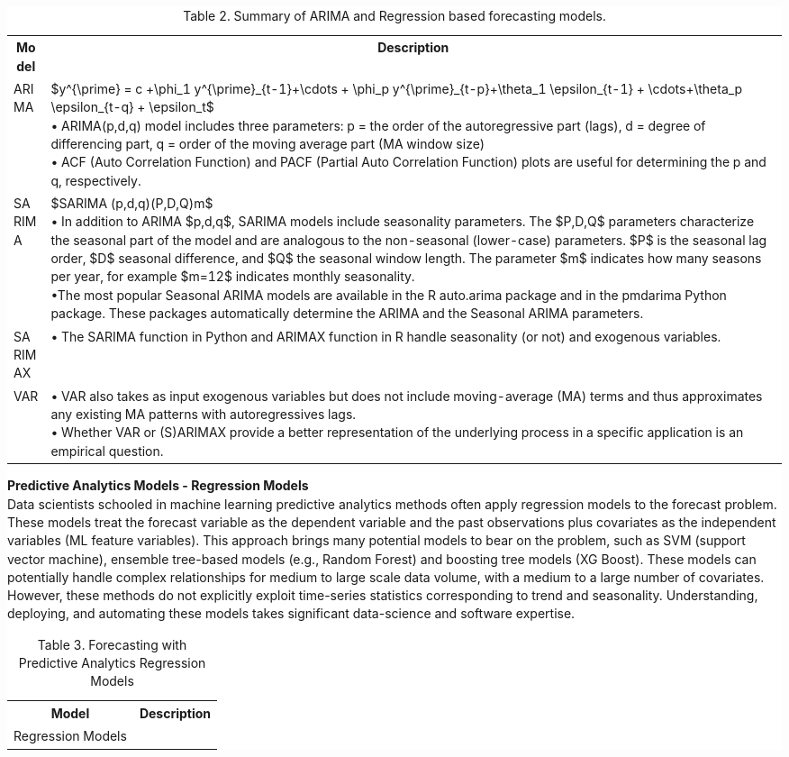 
<table>
<caption>Table 2. Summary of ARIMA and Regression based forecasting models.</caption>
<tr>
<th>Model</th>
<th>Description</th>
</tr>
<tr>
<td>ARIMA</td>
<td>$y^{\prime} = c +\phi_1 y^{\prime}_{t-1}+\cdots + \phi_p y^{\prime}_{t-p}+\theta_1 \epsilon_{t-1} + \cdots+\theta_p \epsilon_{t-q} + \epsilon_t$ <br /> • ARIMA(p,d,q) model includes three parameters: p = the order of the autoregressive part (lags), d = degree of differencing part, q = order of the moving average part (MA window size) <br /> •  ACF (Auto Correlation Function) and PACF (Partial Auto Correlation Function) plots are useful for determining the p and q, respectively. </td>
</tr>
<tr>
<td>SARIMA</td>
<td> $SARIMA (p,d,q)(P,D,Q)m$ <br />• In addition to ARIMA $p,d,q$, SARIMA models include seasonality parameters. The $P,D,Q$ parameters characterize the seasonal part of the model and are analogous to the non-seasonal (lower-case) parameters. $P$ is the seasonal lag order, $D$ seasonal difference, and $Q$ the seasonal window length. The parameter $m$ indicates how many seasons per year, for example $m=12$ indicates monthly seasonality. <br /> •The most popular Seasonal ARIMA models are available in the R auto.arima package and in the pmdarima Python package. These packages automatically determine the ARIMA and the Seasonal ARIMA parameters.  </td>
</tr>
<tr>
<td>SARIMAX</td>
<td> • The SARIMA function in Python and ARIMAX function in R handle seasonality (or not) and exogenous variables.</td>
</tr>
<tr>
<td>VAR</td>
<td>• VAR also takes as input exogenous variables but does not include moving-average (MA) terms and thus approximates any existing MA patterns with autoregressives lags.<br />•  Whether VAR or (S)ARIMAX provide a better representation of the underlying process in a specific application is an empirical question.  </td>
</tr>
</table>


**Predictive Analytics Models - Regression Models**  
Data scientists schooled in machine learning predictive analytics methods often apply regression models to the forecast problem. These models treat the forecast variable as the dependent variable and the past observations plus covariates as the independent variables (ML feature variables). This approach brings many potential models to bear on the problem, such as SVM (support vector machine), ensemble tree-based models (e.g., Random Forest) and boosting tree models (XG Boost). These models can potentially handle complex relationships for medium to large scale data volume, with a medium to a large number of covariates. However, these methods do not explicitly exploit time-series statistics corresponding to trend and seasonality. Understanding, deploying, and automating these models takes significant data-science and software expertise.


<table>
<caption>Table 3. Forecasting with Predictive Analytics Regression Models </caption>
<tr>
<th>Model</th>
<th>Description</th>
</tr>
<tr>
<td> Regression Models </td>